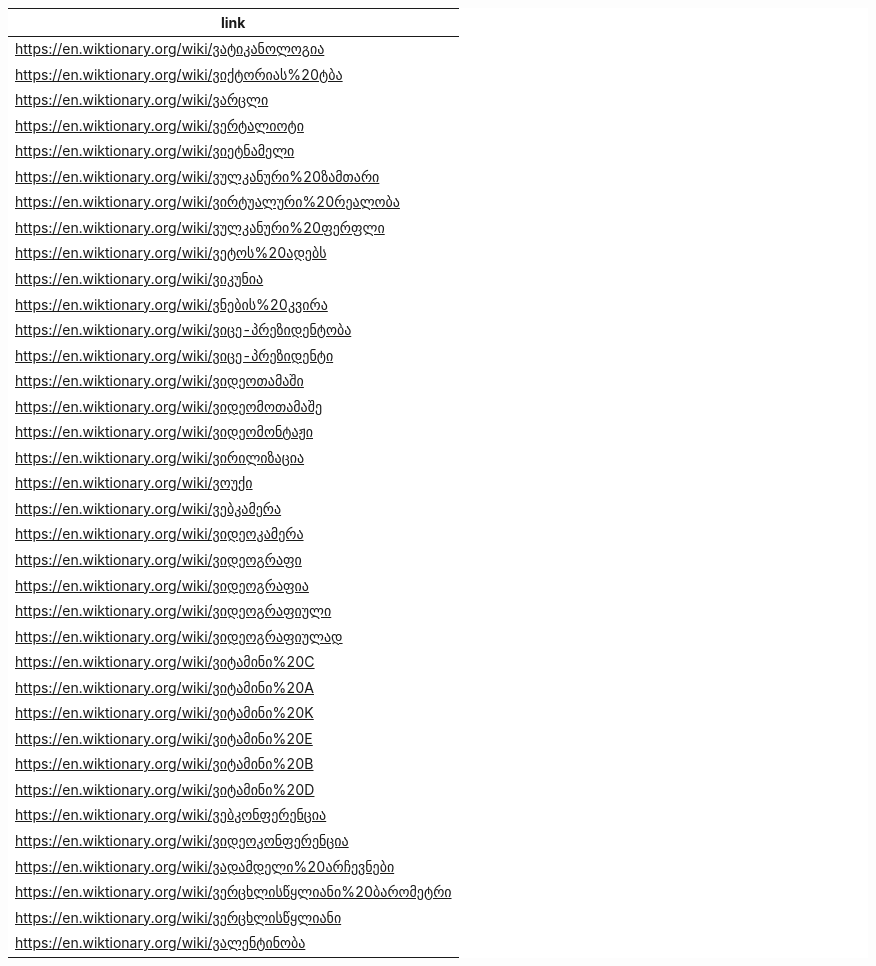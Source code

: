 |link|
|----|
|https://en.wiktionary.org/wiki/ვატიკანოლოგია|
|https://en.wiktionary.org/wiki/ვიქტორიას%20ტბა|
|https://en.wiktionary.org/wiki/ვარცლი|
|https://en.wiktionary.org/wiki/ვერტალიოტი|
|https://en.wiktionary.org/wiki/ვიეტნამელი|
|https://en.wiktionary.org/wiki/ვულკანური%20ზამთარი|
|https://en.wiktionary.org/wiki/ვირტუალური%20რეალობა|
|https://en.wiktionary.org/wiki/ვულკანური%20ფერფლი|
|https://en.wiktionary.org/wiki/ვეტოს%20ადებს|
|https://en.wiktionary.org/wiki/ვიკუნია|
|https://en.wiktionary.org/wiki/ვნების%20კვირა|
|https://en.wiktionary.org/wiki/ვიცე-პრეზიდენტობა|
|https://en.wiktionary.org/wiki/ვიცე-პრეზიდენტი|
|https://en.wiktionary.org/wiki/ვიდეოთამაში|
|https://en.wiktionary.org/wiki/ვიდეომოთამაშე|
|https://en.wiktionary.org/wiki/ვიდეომონტაჟი|
|https://en.wiktionary.org/wiki/ვირილიზაცია|
|https://en.wiktionary.org/wiki/ვოუქი|
|https://en.wiktionary.org/wiki/ვებკამერა|
|https://en.wiktionary.org/wiki/ვიდეოკამერა|
|https://en.wiktionary.org/wiki/ვიდეოგრაფი|
|https://en.wiktionary.org/wiki/ვიდეოგრაფია|
|https://en.wiktionary.org/wiki/ვიდეოგრაფიული|
|https://en.wiktionary.org/wiki/ვიდეოგრაფიულად|
|https://en.wiktionary.org/wiki/ვიტამინი%20C|
|https://en.wiktionary.org/wiki/ვიტამინი%20A|
|https://en.wiktionary.org/wiki/ვიტამინი%20K|
|https://en.wiktionary.org/wiki/ვიტამინი%20E|
|https://en.wiktionary.org/wiki/ვიტამინი%20B|
|https://en.wiktionary.org/wiki/ვიტამინი%20D|
|https://en.wiktionary.org/wiki/ვებკონფერენცია|
|https://en.wiktionary.org/wiki/ვიდეოკონფერენცია|
|https://en.wiktionary.org/wiki/ვადამდელი%20არჩევნები|
|https://en.wiktionary.org/wiki/ვერცხლისწყლიანი%20ბარომეტრი|
|https://en.wiktionary.org/wiki/ვერცხლისწყლიანი|
|https://en.wiktionary.org/wiki/ვალენტინობა|